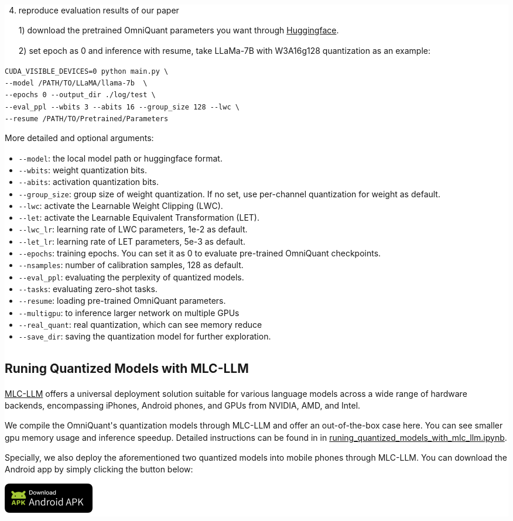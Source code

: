 4. reproduce evaluation results of our paper

   1\) download the pretrained OmniQuant parameters you want through [Huggingface](https://huggingface.co/ChenMnZ/OmniQuant/tree/main).

   2\) set epoch as 0 and inference with resume, take LLaMa-7B with W3A16g128 quantization as an example:
```
CUDA_VISIBLE_DEVICES=0 python main.py \
--model /PATH/TO/LLaMA/llama-7b  \
--epochs 0 --output_dir ./log/test \
--eval_ppl --wbits 3 --abits 16 --group_size 128 --lwc \
--resume /PATH/TO/Pretrained/Parameters 
```

More detailed and optional arguments:
- `--model`: the local model path or huggingface format.
- `--wbits`: weight quantization bits.
- `--abits`: activation quantization bits.
- `--group_size`: group size of weight quantization. If no set, use per-channel quantization for weight as default.
- `--lwc`: activate the Learnable Weight Clipping (LWC).
- `--let`: activate the Learnable Equivalent Transformation (LET).
- `--lwc_lr`: learning rate of LWC parameters, 1e-2 as default.
- `--let_lr`: learning rate of LET parameters, 5e-3 as default.
- `--epochs`: training epochs. You can set it as 0 to evaluate pre-trained OmniQuant checkpoints.
- `--nsamples`: number of calibration samples, 128 as default.
- `--eval_ppl`: evaluating the perplexity of quantized models.
- `--tasks`: evaluating zero-shot tasks.
- `--resume`: loading pre-trained OmniQuant parameters.
- `--multigpu`: to inference larger network on multiple GPUs
- `--real_quant`: real quantization, which can see memory reduce
- `--save_dir`: saving the quantization model for further exploration.



## Runing Quantized Models with MLC-LLM
[MLC-LLM](https://github.com/mlc-ai/mlc-llm) offers a universal deployment solution suitable for various language models across
a wide range of hardware backends, encompassing iPhones, Android phones, and GPUs from NVIDIA, AMD, and Intel. 

We compile the OmniQuant's quantization models through MLC-LLM and offer an out-of-the-box case here. You can see smaller gpu memory usage and inference speedup. Detailed instructions can be found in in [runing_quantized_models_with_mlc_llm.ipynb](./runing_quantized_models_with_mlc_llm.ipynb).


Specially, we also deploy the aforementioned two quantized models into mobile phones through MLC-LLM. You can download the Android app by simply clicking the button below:

[<img src="./imgs/download.png" width="150"/>](https://github.com/OpenGVLab/OmniQuant/releases/download/v0.0.1/omniquant-mlc-llm.apk)
